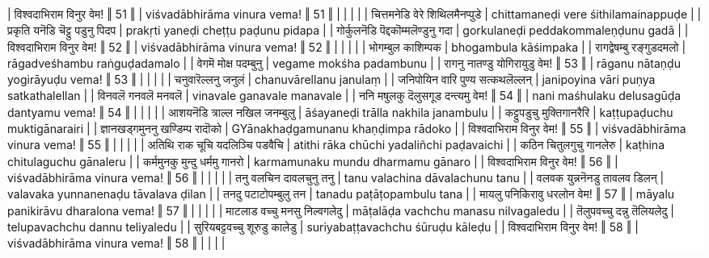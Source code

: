 | विश्वदाभिराम विनुर वेम! ‖ 51 ‖   | viśvadābhirāma vinura vema! ‖ 51 ‖   |
|  |  |
| चित्तमनेडि वेरे शिथिलमैनप्पुडे   | chittamaneḍi vere śithilamainappuḍe   |
| प्रकृति यनॆडि चॆट्टु पडुनु पिदप   | prakṛti yaneḍi cheṭṭu paḍunu pidapa   |
| गोर्कुलनॆडि पॆद्दकॊम्मलॆण्डुनु गदा   | gorkulaneḍi peddakommaleṇḍunu gadā   |
| विश्वदाभिराम विनुर वेम! ‖ 52 ‖   | viśvadābhirāma vinura vema! ‖ 52 ‖   |
|  |  |
| भोगम्बुल काशिम्पक   | bhogambula kāśimpaka   |
| रागद्वेषम्बु रङ्गुडदमलो   | rāgadveśhambu raṅguḍadamalo   |
| वेगमॆ मोक्ष पदम्बुनु   | vegame mokśha padambunu   |
| रागनु नातण्डु योगिरायुडु वेम! ‖ 53 ‖   | rāganu nātaṇḍu yogirāyuḍu vema! ‖ 53 ‖   |
|  |  |
| चनुवारॆल्लनु जनुलं   | chanuvārellanu janulaṃ   |
| जनिपोयिन वारि पुण्य सत्कथलॆल्लन्   | janipoyina vāri puṇya satkathalellan   |
| विनवलॆ गनवलॆ मनवलॆ   | vinavale ganavale manavale   |
| ननि मषुलकु दॆलुसगूड दन्त्यमु वेम! ‖ 54 ‖   | nani maśhulaku delusagūḍa dantyamu vema! ‖ 54 ‖   |
|  |  |
| आशयनॆडि त्राल्ल नखिल जनम्बुलु   | āśayaneḍi trālla nakhila janambulu   |
| कट्टुपडुचु मुक्तिगानरैरि   | kaṭṭupaḍuchu muktigānarairi   |
| ज्ञानखड्गमुननु खण्डिम्प रादॊको   | GYānakhaḍgamunanu khaṇḍimpa rādoko   |
| विश्वदाभिराम विनुर वेम! ‖ 55 ‖   | viśvadābhirāma vinura vema! ‖ 55 ‖   |
|  |  |
| अतिथि राक चूचि यदलिञ्चि पडवैचि   | atithi rāka chūchi yadaliñchi paḍavaichi   |
| कठिन चितुलगुचु गानलेरु   | kaṭhina chitulaguchu gānaleru   |
| कर्ममुनकु मुन्दु धर्ममु गानरो   | karmamunaku mundu dharmamu gānaro   |
| विश्वदाभिराम विनुर वेम! ‖ 56 ‖   | viśvadābhirāma vinura vema! ‖ 56 ‖   |
|  |  |
| तनु वलचिन दावलचुनु तनु   | tanu valachina dāvalachunu tanu   |
| वलवक युन्ननॆनडु तावलव डिलन्   | valavaka yunnanenaḍu tāvalava ḍilan   |
| तनदु पटाटोपम्बुलु तन   | tanadu paṭāṭopambulu tana   |
| मायलु पनिकिरावु धरलोन वेम! ‖ 57 ‖   | māyalu panikirāvu dharalona vema! ‖ 57 ‖   |
|  |  |
| माटलाड वच्चु मनसु निल्वगलेदु   | māṭalāḍa vachchu manasu nilvagaledu   |
| तॆलुपवच्चु दन्नु तॆलियलेदु   | telupavachchu dannu teliyaledu   |
| सुरियबट्टवच्चु शूरुडु कालेडु   | suriyabaṭṭavachchu śūruḍu kāleḍu   |
| विश्वदाभिराम विनुर वेम! ‖ 58 ‖   | viśvadābhirāma vinura vema! ‖ 58 ‖   |
|  |  |